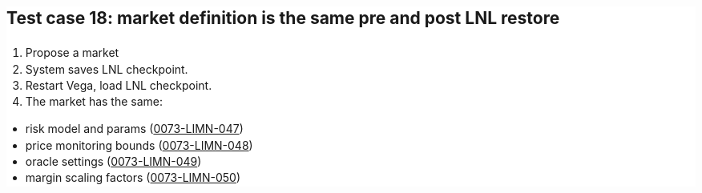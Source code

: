 ## Test case 18: market definition is the same pre and post LNL restore
1. Propose a market
1. System saves LNL checkpoint.
1. Restart Vega, load LNL checkpoint. 
1. The market has the same:
  - risk model and params (<a name="0073-LIMN-047" href="#0073-LIMN-047">0073-LIMN-047</a>)
  - price monitoring bounds (<a name="0073-LIMN-048" href="#0073-LIMN-048">0073-LIMN-048</a>)
  - oracle settings (<a name="0073-LIMN-049" href="#0073-LIMN-049">0073-LIMN-049</a>)
  - margin scaling factors (<a name="0073-LIMN-050" href="#0073-LIMN-050">0073-LIMN-050</a>)
  


